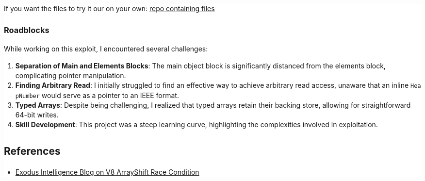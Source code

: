 If you want the files to try it our on your own: [repo containing files](https://github.com/tourpran/pwn-hub/tree/main/v8-exp/cve-2024-0517)

### Roadblocks

While working on this exploit, I encountered several challenges:
1. **Separation of Main and Elements Blocks**: The main object block is significantly distanced from the elements block, complicating pointer manipulation.
2. **Finding Arbitrary Read**: I initially struggled to find an effective way to achieve arbitrary read access, unaware that an inline `HeapNumber` would serve as a pointer to an IEEE format.
3. **Typed Arrays**: Despite being challenging, I realized that typed arrays retain their backing store, allowing for straightforward 64-bit writes.
4. **Skill Development**: This project was a steep learning curve, highlighting the complexities involved in exploitation.

## References
- [Exodus Intelligence Blog on V8 ArrayShift Race Condition](https://blog.exodusintel.com/2023/05/16/google-chrome-v8-arrayshift-race-condition-remote-code-execution/)
